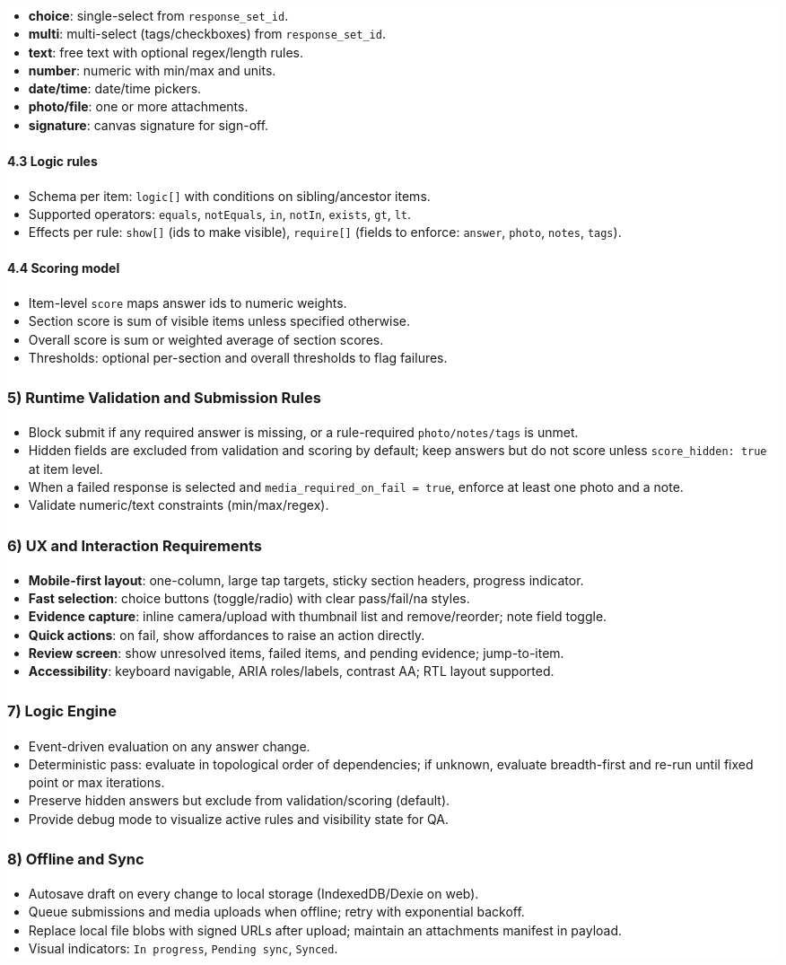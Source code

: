 * **choice**: single-select from `response_set_id`.
* **multi**: multi-select (tags/checkboxes) from `response_set_id`.
* **text**: free text with optional regex/length rules.
* **number**: numeric with min/max and units.
* **date/time**: date/time pickers.
* **photo/file**: one or more attachments.
* **signature**: canvas signature for sign-off.

#### 4.3 Logic rules

* Schema per item: `logic[]` with conditions on sibling/ancestor items.
* Supported operators: `equals`, `notEquals`, `in`, `notIn`, `exists`, `gt`, `lt`.
* Effects per rule: `show[]` (ids to make visible), `require[]` (fields to enforce: `answer`, `photo`, `notes`, `tags`).

#### 4.4 Scoring model

* Item-level `score` maps answer ids to numeric weights.
* Section score is sum of visible items unless specified otherwise.
* Overall score is sum or weighted average of section scores.
* Thresholds: optional per-section and overall thresholds to flag failures.

### 5) Runtime Validation and Submission Rules

* Block submit if any required answer is missing, or a rule-required `photo/notes/tags` is unmet.
* Hidden fields are excluded from validation and scoring by default; keep answers but do not score unless `score_hidden: true` at item level.
* When a failed response is selected and `media_required_on_fail = true`, enforce at least one photo and a note.
* Validate numeric/text constraints (min/max/regex).

### 6) UX and Interaction Requirements

* **Mobile-first layout**: one-column, large tap targets, sticky section headers, progress indicator.
* **Fast selection**: choice buttons (toggle/radio) with clear pass/fail/na styles.
* **Evidence capture**: inline camera/upload with thumbnail list and remove/reorder; note field toggle.
* **Quick actions**: on fail, show affordances to raise an action directly.
* **Review screen**: show unresolved items, failed items, and pending evidence; jump-to-item.
* **Accessibility**: keyboard navigable, ARIA roles/labels, contrast AA; RTL layout supported.

### 7) Logic Engine

* Event-driven evaluation on any answer change.
* Deterministic pass: evaluate in topological order of dependencies; if unknown, evaluate breadth-first and re-run until fixed point or max iterations.
* Preserve hidden answers but exclude from validation/scoring (default).
* Provide debug mode to visualize active rules and visibility state for QA.

### 8) Offline and Sync

* Autosave draft on every change to local storage (IndexedDB/Dexie on web).
* Queue submissions and media uploads when offline; retry with exponential backoff.
* Replace local file blobs with signed URLs after upload; maintain an attachments manifest in payload.
* Visual indicators: `In progress`, `Pending sync`, `Synced`.
